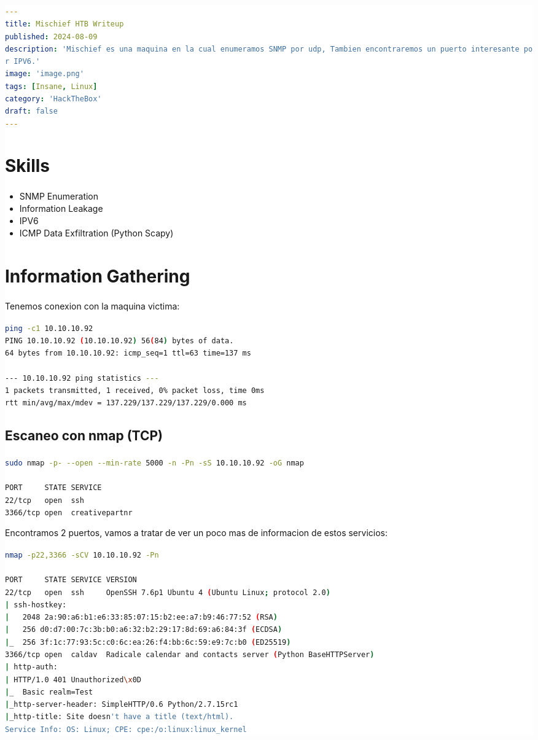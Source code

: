 ```yaml
---
title: Mischief HTB Writeup
published: 2024-08-09
description: 'Mischief es una maquina en la cual enumeramos SNMP por udp, Tambien encontraremos un puerto interesante por IPV6.'
image: 'image.png'
tags: [Insane, Linux]
category: 'HackTheBox'
draft: false 
---
```


# Skills

- SNMP Enumeration
- Information Leakage
- IPV6
- ICMP Data Exfiltration (Python Scapy)

# Information Gathering

Tenemos conexion con la maquina victima:

```bash
ping -c1 10.10.10.92 
PING 10.10.10.92 (10.10.10.92) 56(84) bytes of data.
64 bytes from 10.10.10.92: icmp_seq=1 ttl=63 time=137 ms

--- 10.10.10.92 ping statistics ---
1 packets transmitted, 1 received, 0% packet loss, time 0ms
rtt min/avg/max/mdev = 137.229/137.229/137.229/0.000 ms
```

## Escaneo con nmap (TCP)

```bash
sudo nmap -p- --open --min-rate 5000 -n -Pn -sS 10.10.10.92 -oG nmap 

PORT     STATE SERVICE
22/tcp   open  ssh
3366/tcp open  creativepartnr
```

Encontramos 2 puertos, vamos a tratar de ver un poco mas de informacion de estos servicios:

```bash
nmap -p22,3366 -sCV 10.10.10.92 -Pn 

PORT     STATE SERVICE VERSION
22/tcp   open  ssh     OpenSSH 7.6p1 Ubuntu 4 (Ubuntu Linux; protocol 2.0)
| ssh-hostkey: 
|   2048 2a:90:a6:b1:e6:33:85:07:15:b2:ee:a7:b9:46:77:52 (RSA)
|   256 d0:d7:00:7c:3b:b0:a6:32:b2:29:17:8d:69:a6:84:3f (ECDSA)
|_  256 3f:1c:77:93:5c:c0:6c:ea:26:f4:bb:6c:59:e9:7c:b0 (ED25519)
3366/tcp open  caldav  Radicale calendar and contacts server (Python BaseHTTPServer)
| http-auth: 
| HTTP/1.0 401 Unauthorized\x0D
|_  Basic realm=Test
|_http-server-header: SimpleHTTP/0.6 Python/2.7.15rc1
|_http-title: Site doesn't have a title (text/html).
Service Info: OS: Linux; CPE: cpe:/o:linux:linux_kernel
```
